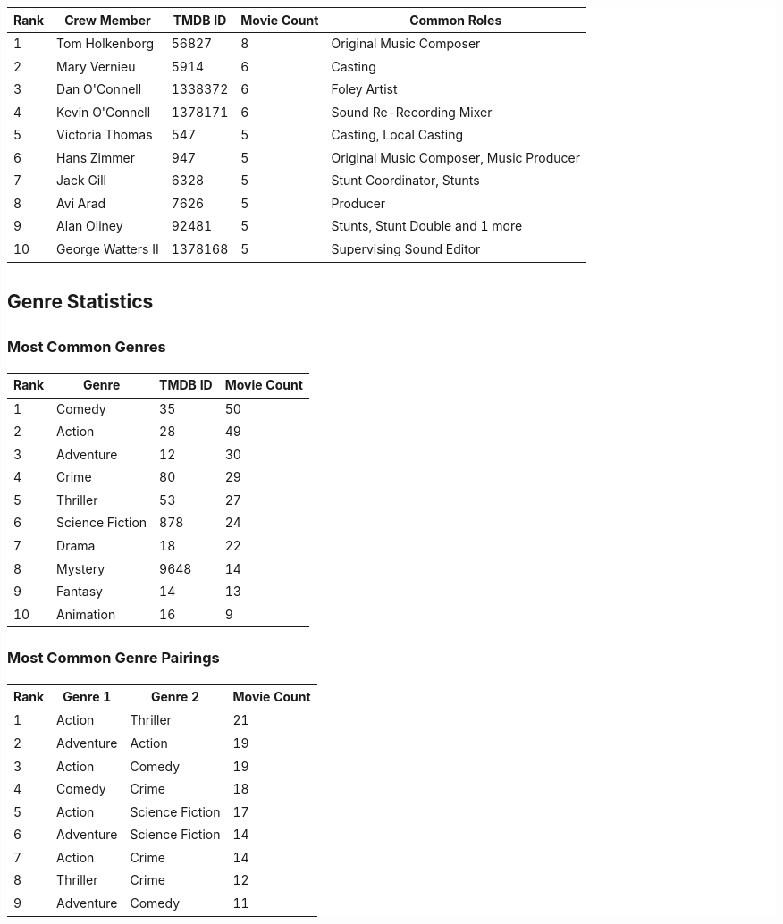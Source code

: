 | Rank | Crew Member | TMDB ID | Movie Count | Common Roles |
|------|------------|---------|-------------|-------------|
| 1 | Tom Holkenborg | 56827 | 8 | Original Music Composer |
| 2 | Mary Vernieu | 5914 | 6 | Casting |
| 3 | Dan O'Connell | 1338372 | 6 | Foley Artist |
| 4 | Kevin O'Connell | 1378171 | 6 | Sound Re-Recording Mixer |
| 5 | Victoria Thomas | 547 | 5 | Casting, Local Casting |
| 6 | Hans Zimmer | 947 | 5 | Original Music Composer, Music Producer |
| 7 | Jack Gill | 6328 | 5 | Stunt Coordinator, Stunts |
| 8 | Avi Arad | 7626 | 5 | Producer |
| 9 | Alan Oliney | 92481 | 5 | Stunts, Stunt Double and 1 more |
| 10 | George Watters II | 1378168 | 5 | Supervising Sound Editor |

## Genre Statistics

### Most Common Genres

| Rank | Genre | TMDB ID | Movie Count |
|------|-------|---------|-------------|
| 1 | Comedy | 35 | 50 |
| 2 | Action | 28 | 49 |
| 3 | Adventure | 12 | 30 |
| 4 | Crime | 80 | 29 |
| 5 | Thriller | 53 | 27 |
| 6 | Science Fiction | 878 | 24 |
| 7 | Drama | 18 | 22 |
| 8 | Mystery | 9648 | 14 |
| 9 | Fantasy | 14 | 13 |
| 10 | Animation | 16 | 9 |

### Most Common Genre Pairings

| Rank | Genre 1 | Genre 2 | Movie Count |
|------|---------|---------|-------------|
| 1 | Action | Thriller | 21 |
| 2 | Adventure | Action | 19 |
| 3 | Action | Comedy | 19 |
| 4 | Comedy | Crime | 18 |
| 5 | Action | Science Fiction | 17 |
| 6 | Adventure | Science Fiction | 14 |
| 7 | Action | Crime | 14 |
| 8 | Thriller | Crime | 12 |
| 9 | Adventure | Comedy | 11 |